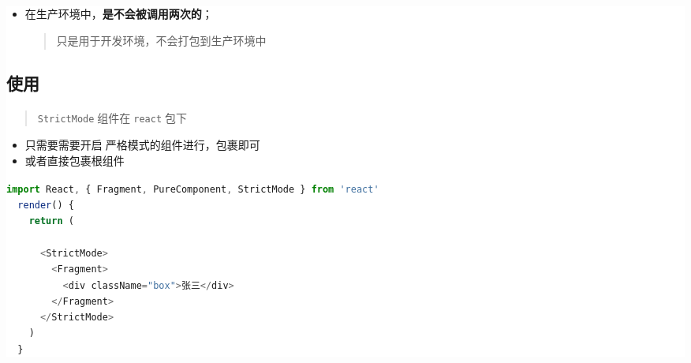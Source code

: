 - 在生产环境中，**是不会被调用两次的**；

  > 只是用于开发环境，不会打包到生产环境中



## 使用

> `StrictMode` 组件在 `react` 包下

- 只需要需要开启 严格模式的组件进行，包裹即可
- 或者直接包裹根组件

~~~typescript
import React, { Fragment, PureComponent, StrictMode } from 'react'
  render() {
    return (
        
      <StrictMode>
        <Fragment>
          <div className="box">张三</div>
        </Fragment>
      </StrictMode>
    )
  }
~~~

























